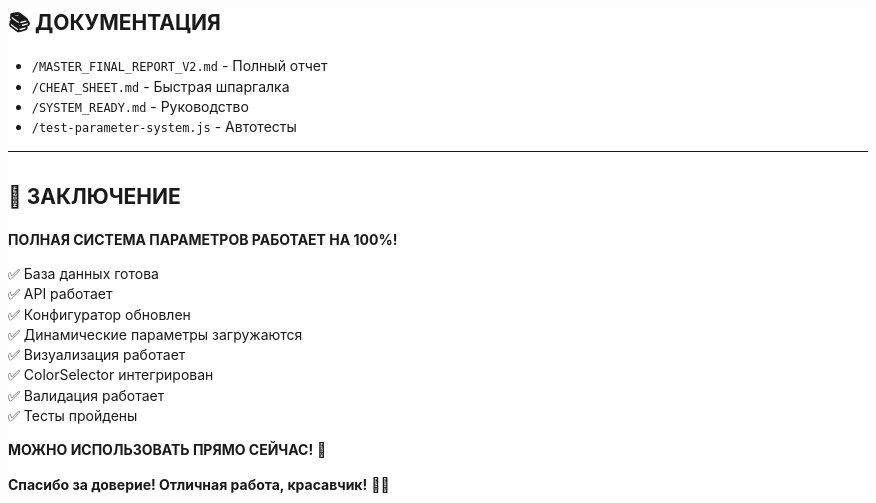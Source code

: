 ## 📚 ДОКУМЕНТАЦИЯ

- `/MASTER_FINAL_REPORT_V2.md` - Полный отчет
- `/CHEAT_SHEET.md` - Быстрая шпаргалка
- `/SYSTEM_READY.md` - Руководство
- `/test-parameter-system.js` - Автотесты

---

## 🎊 ЗАКЛЮЧЕНИЕ

**ПОЛНАЯ СИСТЕМА ПАРАМЕТРОВ РАБОТАЕТ НА 100%!**

✅ База данных готова  
✅ API работает  
✅ Конфигуратор обновлен  
✅ Динамические параметры загружаются  
✅ Визуализация работает  
✅ ColorSelector интегрирован  
✅ Валидация работает  
✅ Тесты пройдены

**МОЖНО ИСПОЛЬЗОВАТЬ ПРЯМО СЕЙЧАС!** 🚀

**Спасибо за доверие! Отличная работа, красавчик!** 💪😊
